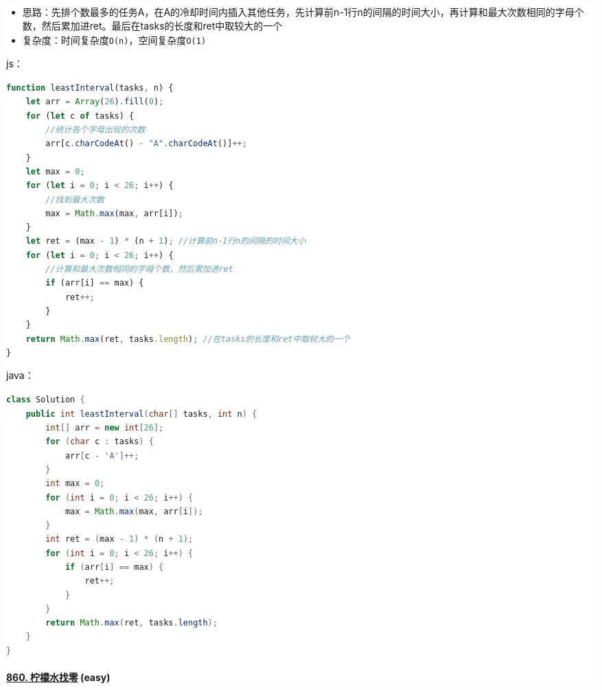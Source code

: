 - 思路：先排个数最多的任务A，在A的冷却时间内插入其他任务，先计算前n-1行n的间隔的时间大小，再计算和最大次数相同的字母个数，然后累加进ret。最后在tasks的长度和ret中取较大的一个
- 复杂度：时间复杂度`O(n)`，空间复杂度`O(1)`

js：

```js
function leastInterval(tasks, n) {
    let arr = Array(26).fill(0);
    for (let c of tasks) {
        //统计各个字母出现的次数
        arr[c.charCodeAt() - "A".charCodeAt()]++;
    }
    let max = 0;
    for (let i = 0; i < 26; i++) {
        //找到最大次数
        max = Math.max(max, arr[i]);
    }
    let ret = (max - 1) * (n + 1); //计算前n-1行n的间隔的时间大小
    for (let i = 0; i < 26; i++) {
        //计算和最大次数相同的字母个数，然后累加进ret
        if (arr[i] == max) {
            ret++;
        }
    }
    return Math.max(ret, tasks.length); //在tasks的长度和ret中取较大的一个
}
```

java：

```java
class Solution {
    public int leastInterval(char[] tasks, int n) {
        int[] arr = new int[26];
        for (char c : tasks) {
            arr[c - 'A']++;
        }
        int max = 0;
        for (int i = 0; i < 26; i++) {
            max = Math.max(max, arr[i]);
        }
        int ret = (max - 1) * (n + 1);
        for (int i = 0; i < 26; i++) {
            if (arr[i] == max) {
                ret++;
            }
        }
        return Math.max(ret, tasks.length);
    }
}
```

#### [860. 柠檬水找零](https://leetcode-cn.com/problems/lemonade-change/) (easy)
